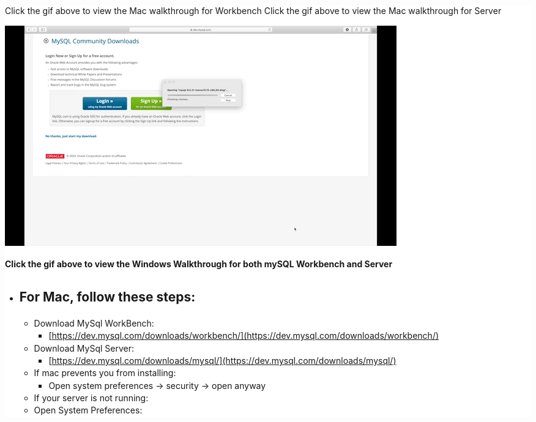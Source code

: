    </td>
  </tr>
  <tr>
   <td>Click the gif above  to view the Mac walkthrough for Workbench
   </td>
   <td>Click the gif above to view the Mac walkthrough for Server
   </td>
  </tr>
</table>

[![alt_text](gif9.gif)](https://vimeo.com/444971493/2b0def4e55)

**Click the gif above to view the Windows Walkthrough for both mySQL Workbench and Server**

- ## **For Mac**, follow these steps:
    * Download MySql WorkBench:
        * [https://dev.mysql.com/downloads/workbench/](https://dev.mysql.com/downloads/workbench/)
    * Download MySql Server:
        * [https://dev.mysql.com/downloads/mysql/](https://dev.mysql.com/downloads/mysql/)
    * If mac prevents you from installing:
        * Open system preferences -> security -> open anyway
    * If your server is not running:
    * Open System Preferences:
